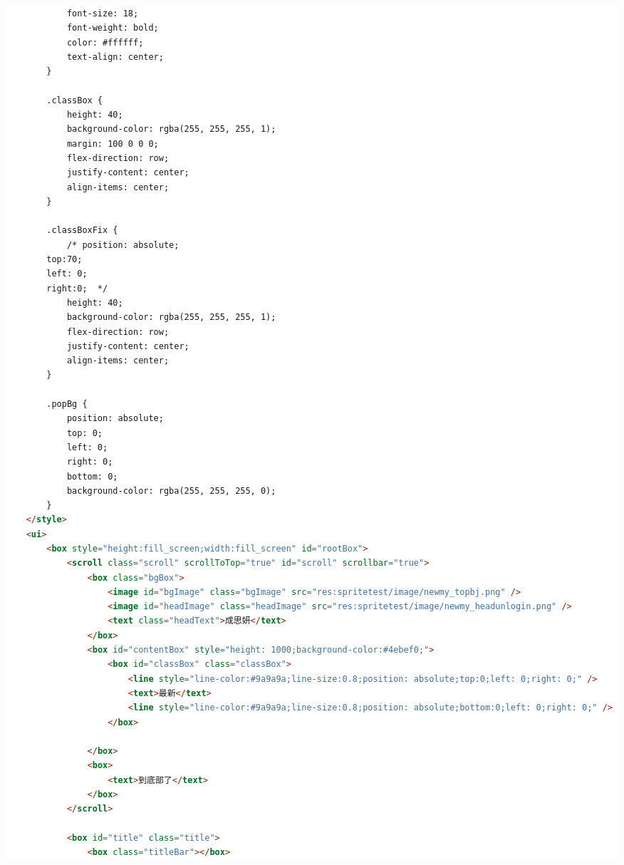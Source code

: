 ```html
            font-size: 18;
            font-weight: bold;
            color: #ffffff;
            text-align: center;
        }
        
        .classBox {
            height: 40;
            background-color: rgba(255, 255, 255, 1);
            margin: 100 0 0 0;
            flex-direction: row;
            justify-content: center;
            align-items: center;
        }
        
        .classBoxFix {
            /* position: absolute;
        top:70;
        left: 0;
        right:0;  */
            height: 40;
            background-color: rgba(255, 255, 255, 1);
            flex-direction: row;
            justify-content: center;
            align-items: center;
        }
        
        .popBg {
            position: absolute;
            top: 0;
            left: 0;
            right: 0;
            bottom: 0;
            background-color: rgba(255, 255, 255, 0);
        }
    </style>
    <ui>
        <box style="height:fill_screen;width:fill_screen" id="rootBox">
            <scroll class="scroll" scrollToTop="true" id="scroll" scrollbar="true">
                <box class="bgBox">
                    <image id="bgImage" class="bgImage" src="res:spritetest/image/newmy_topbj.png" />
                    <image id="headImage" class="headImage" src="res:spritetest/image/newmy_headunlogin.png" />
                    <text class="headText">成思妍</text>
                </box>
                <box id="contentBox" style="height: 1000;background-color:#4ebef0;">
                    <box id="classBox" class="classBox">
                        <line style="line-color:#9a9a9a;line-size:0.8;position: absolute;top:0;left: 0;right: 0;" />
                        <text>最新</text>
                        <line style="line-color:#9a9a9a;line-size:0.8;position: absolute;bottom:0;left: 0;right: 0;" />
                    </box>

                </box>
                <box>
                    <text>到底部了</text>
                </box>
            </scroll>

            <box id="title" class="title">
                <box class="titleBar"></box>
```